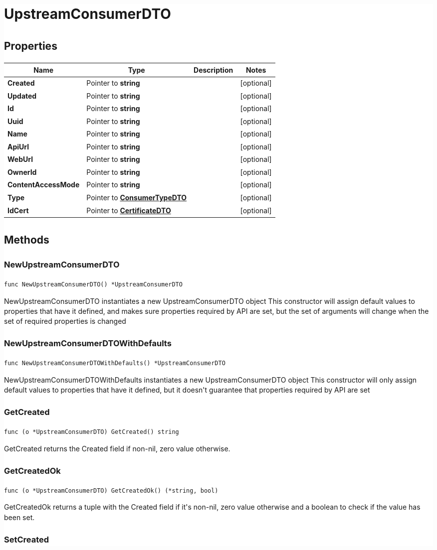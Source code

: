 # UpstreamConsumerDTO

## Properties

Name | Type | Description | Notes
------------ | ------------- | ------------- | -------------
**Created** | Pointer to **string** |  | [optional] 
**Updated** | Pointer to **string** |  | [optional] 
**Id** | Pointer to **string** |  | [optional] 
**Uuid** | Pointer to **string** |  | [optional] 
**Name** | Pointer to **string** |  | [optional] 
**ApiUrl** | Pointer to **string** |  | [optional] 
**WebUrl** | Pointer to **string** |  | [optional] 
**OwnerId** | Pointer to **string** |  | [optional] 
**ContentAccessMode** | Pointer to **string** |  | [optional] 
**Type** | Pointer to [**ConsumerTypeDTO**](ConsumerTypeDTO.md) |  | [optional] 
**IdCert** | Pointer to [**CertificateDTO**](CertificateDTO.md) |  | [optional] 

## Methods

### NewUpstreamConsumerDTO

`func NewUpstreamConsumerDTO() *UpstreamConsumerDTO`

NewUpstreamConsumerDTO instantiates a new UpstreamConsumerDTO object
This constructor will assign default values to properties that have it defined,
and makes sure properties required by API are set, but the set of arguments
will change when the set of required properties is changed

### NewUpstreamConsumerDTOWithDefaults

`func NewUpstreamConsumerDTOWithDefaults() *UpstreamConsumerDTO`

NewUpstreamConsumerDTOWithDefaults instantiates a new UpstreamConsumerDTO object
This constructor will only assign default values to properties that have it defined,
but it doesn't guarantee that properties required by API are set

### GetCreated

`func (o *UpstreamConsumerDTO) GetCreated() string`

GetCreated returns the Created field if non-nil, zero value otherwise.

### GetCreatedOk

`func (o *UpstreamConsumerDTO) GetCreatedOk() (*string, bool)`

GetCreatedOk returns a tuple with the Created field if it's non-nil, zero value otherwise
and a boolean to check if the value has been set.

### SetCreated
